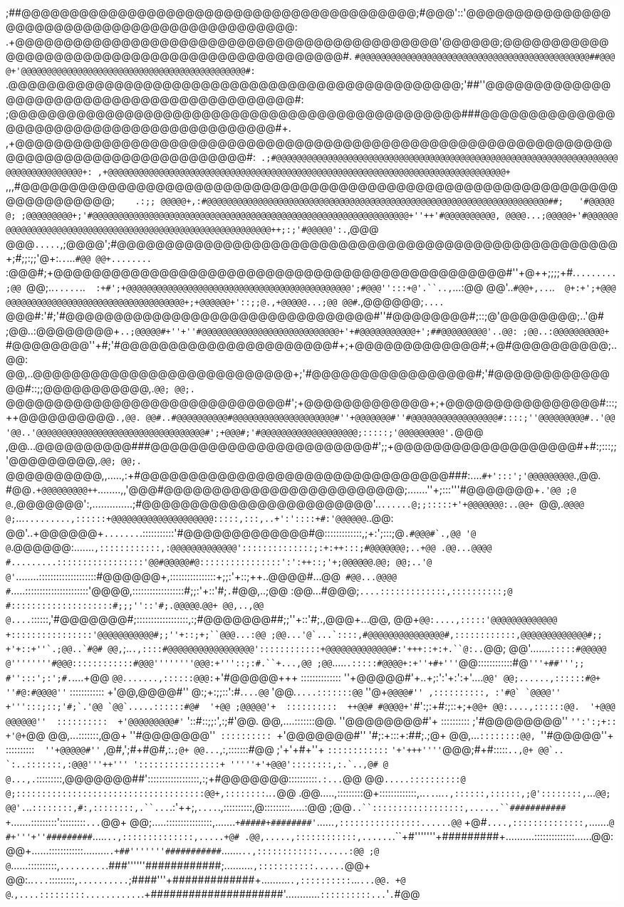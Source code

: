 ;##@@@@@@@@@@@@@@@@@@@@@@@@@@@@@@@@@@@@@@@@@;#@@@'::'@@@@@@@@@@@@@@@@@@@@@@@@@@@@@@@@@@@@@@@@@@@@@:
.+@@@@@@@@@@@@@@@@@@@@@@@@@@@@@@@@@@@@@@@@@@@@'@@@@@@;@@@@@@@@@@@@@@@@@@@@@@@@@@@@@@@@@@@@@@@@@@@@@@#.
`#@@@@@@@@@@@@@@@@@@@@@@@@@@@@@@@@@@@@@@@@@@@@@##@@@@+'@@@@@@@@@@@@@@@@@@@@@@@@@@@@@@@@@@@@@@@@@@@@#:`
.@@@@@@@@@@@@@@@@@@@@@@@@@@@@@@@@@@@@@@@@@@@@@@@;'##''@@@@@@@@@@@@@@@@@@@@@@@@@@@@@@@@@@@@@@@@@@@#:
;@@@@@@@@@@@@@@@@@@@@@@@@@@@@@@@@@@@@@@@@@@@@@@@###@@@@@@@@@@@@@@@@@@@@@@@@@@@@@@@@@@@@@@@@@@#+.
,+@@@@@@@@@@@@@@@@@@@@@@@@@@@@@@@@@@@@@@@@@@@@@@@@@@@@@@@@@@@@@@@@@@@@@@@@@@@@@@@@@@@@@@@#:`
.;#@@@@@@@@@@@@@@@@@@@@@@@@@@@@@@@@@@@@@@@@@@@@@@@@@@@@@@@@@@@@@@@@@@@@@@@@@@@@@@@@@@+:
   ,+@@@@@@@@@@@@@@@@@@@@@@@@@@@@@@@@@@@@@@@@@@@@@@@@@@@@@@@@@@@@@@@@@@@@@@@@@@@@@@+`
    ,,,#@@@@@@@@@@@@@@@@@@@@@@@@@@@@@@@@@@@@@@@@@@@@@@@@@@@@@@@@@@@@@@@@@@@@@@@@@;`    .:;;
  @@@@@+,:#@@@@@@@@@@@@@@@@@@@@@@@@@@@@@@@@@@@@@@@@@@@@@@@@@@@@@@@@@@@@@@@@@@@##;   '#@@@@@@;
;@@@@@@@@@+;'#@@@@@@@@@@@@@@@@@@@@@@@@@@@@@@@@@@@@@@@@@@@@@@@@@@@@@@@@@@@@@@+''++'#@@@@@@@@@@,
@@@@...;@@@@@+'#@@@@@@@@@@@@@@@@@@@@@@@@@@@@@@@@@@@@@@@@@@@@@@@@@@@@@@@@@@++;:;'#@@@@@':.`,@@@
@@@`.....`,;@@@@';#@@@@@@@@@@@@@@@@@@@@@@@@@@@@@@@@@@@@@@@@@@@@@@@@@@@@+;#;;:;;'@+:.`.`...`#@@
@@+........`  :@@@#;+@@@@@@@@@@@@@@@@@@@@@@@@@@@@@@@@@@@@@@@@@@@@@@@#''+@++;;;;+#.`........;@@
`@@;..`.....`..`  :+#';+@@@@@@@@@@@@@@@@@@@@@@@@@@@@@@@@@@@@@@@@@@@@';#@@@'':::+@'.``..,`...:@@
@@'..`#@@+,..`..`  @+:+';+@@@@@@@@@@@@@@@@@@@@@@@@@@@@@@@@@@@@@@+;+@@@@@@+'::;;@.,+@@@@@...;@@
@@#`.,@@@@@@;`....`@@@#:'#;'#@@@@@@@@@@@@@@@@@@@@@@@@@@@@@@@@#''#@@@@@@@@#;::;@'@@@@@@@@;..'@#
;@@..:@@@@@@@@+`..;@@@@@#+''+''#@@@@@@@@@@@@@@@@@@@@@@@@@@@+'+#@@@@@@@@@@@+';##@@@@@@@@@'..@@:
;@@..:@@@@@@@@@@+`#@@@@@@@@''+#;'#@@@@@@@@@@@@@@@@@@@@@@#+;+@@@@@@@@@@@@@#;+@#@@@@@@@@@@;..@@:
 @@,..@@@@@@@@@@@@@@@@@@@@@@@@@@@+;'#@@@@@@@@@@@@@@@@@#;'#@@@@@@@@@@@@@@#::;;@@@@@@@@@@@,.`@@;
 @@;.`@@@@@@@@@@@@@@@@@@@@@@@@@@@@@#';+@@@@@@@@@@@@@+;+@@@@@@@@@@@@@@@@#:::;++@@@@@@@@@@`.,@@.
 @@#..#@@@@@@@@@@#@@@@@@@@@@@@@@@@@@@@#''+@@@@@@@#''#@@@@@@@@@@@@@@@@@#::::;''@@@@@@@@@#..'@@
 '@@..'@@@@@@@@@@@@@@@@@@@@@@@@@@@@@@@@@#';+@@@#;'#@@@@@@@@@@@@@@@@@@@;:::::;'@@@@@@@@@'.`@@@
 ,@@...@@@@@@@@@@###@@@@@@@@@@@@@@@@@@@@@@@#';;+@@@@@@@@@@@@@@@@@@@#+#:;:::;;'@@@@@@@@@,.`@@;
  @@;.`@@@@@@@@@@,,.....,:+#@@@@@@@@@@@@@@@@@@@@@@@@@@@@@@@@###:....`#+':::';'@@@@@@@@@`.,@@.
  #@@`.+@@@@@@@@@++`........,,'@@@#@@@@@@@@@@@@@@@@@@@@@@@@@;.......''+;:::'''#@@@@@@@+`.'@@
  ;@@`.,@@@@@@@':,..............;#@@@@@@@@@@@@@@@@@@@@@@@@'..`......@;;:::::+'+@@@@@@@:..@@+
  `@@,.`@@@@@;`...`.........,::::::+@@@@@@@@@@@@@@@@@@@@:::::,:::,..+':'::::+#:'@@@@@@`..@@:
   @@'..+@@@@@@+`.......`.:::::::::::'#@@@@@@@@@@@@@#@:::::::::::::,;+:';:::;@``.#@@@#`.,@@
   '@@``.@@@@@@:.......`,::::::::::::,:@@@@@@@@@@@@@'::::::::::::::;:+:++:::;#@@@@@@@;..+@@
   .@@...@@@@#.........:::::::::::::::::'@@#@@@@@#@::::::::::::::::':':++::;'+;@@@@@@`.`@@;
    @@;..'@@'`........::::::::::::::::::::#@@@@@@+,::::::::::::::::+;;:'+::;++..@@@@#...@@`
    #@@...@@@@#`.....::::::::::::::::::::::'@@@@,::::::::::::::::::#;;:'+::'#;`.`#@@,..;@@
    :@@...#@@@;`....:::::::::::::,::::::::::;@#::::::::::::::::::::#;;;''::'#;.@@@@@`.`@@+
     @@,..,@@@....`::::::,'#@@@@@@@#;::::::::::::::::::,:;#@@@@@@@##;;''+::'#;.,@@@+...@@,
     @@+```@@:....,:::::'@@@@@@@@@@@@@+::::::::::::::::'@@@@@@@@@@@#;;''+::;+;``@@@...:@@
     ;@@...'@`...`::::,#@@@@@@@@@@@@@@@#,::::::::::::,@@@@@@@@@@@@@#;;+'+::+''`.;@@..`#@#
      @@,```;..`.,::::#@@@@@@@@@@@@@@@@@'::::::::::::+@@@@@@@@@@@@@#:'+++::+:+.``@:..`@@;
      @@'.......`:::::#@@@@@@''''''''#@@@::::::::::::#@@@''''''''@@@:+'''::;:#.``+...,@@
      ;@@`.....`.:::::#@@@@+:+''+#+'''`@@::::::::::::#@`'''+##''';;#'':::';:';#.`....+@@
      `@@.......,::::::@@@:`+'#@@@@@+++ :::::::::::::: ''+@@@@@#'+..+;:':'+:':+'....`@@'
       @@;......,::::::#@+ ''#@:#@@@@''` ::::::::::::  +'@@,@@@@#'' @:;+:;;::':#.`...@@`
       '@@.`....:::::::@@` ''@+``@@@@#'' ,::::::::::, :'#@` `@@@@'' +''':::;::;'#;`.'@@
       `@@`.....::::::#@#  '+@@ ;@@@@@'+  ::::::::::  ++@@# #@@@@+'``#':;:+#:;::+;+`@@+
        @@:....,::::::@@.  '+@@@@@@@@@''  ::::::::::  +'@@@@@@@@@#'` '::#::;;:',:;#'@@.
        @@,....:::::::@@.  ''@@@@@@@@#'+  ::::::::::  ;'#@@@@@@@@''  `'':':;+::+'@+`@@
        @@,...:::::::,@@+  ''#@@@@@@@''`  ::::::::::  `+'@@@@@@@#''  '#;:+:::+:##;.;@+
        @@,...`::::::::@@, `''#@@@@@''+` `::::::::::`  ''+@@@@@#''` ,@#,';#+#@#,:.`;@+
        @@...`,:,:::::::#@@ ;'+'+#+''+  `::::::::::::` `'+'+++''''`@@@;#+#:::::``..,@+
        @@`..`:..:::::::,:@@@'''++''' '::::::::::::::::+ '''''+'+@@@'::::::::,:.`..,@#
        @@...,.``:::::::::,@@@@@@@##'::::::::::::::::::,:;+#@@@@@@@::::::::::`.:...`@@
        @@`.....::::::::::@@;:::::::::::::::::::::::::::::::::::::@@+,::::::::`..`.`@@
       .@@.....,:::::::::@+:::::::::::::,..`..`...`.,::::::,::::::,;@'::::::::,`...`@@;
       @@'.`..`::::::::,#:,::::::::,.``...`.:'++;,`....`.,::::::::::,@:::::::::.....:@@
      ;@@`..``::::::::::::::::::,......``###########+`.......:::::::::':::::::::`...`@@+
      @@;.....::::::::::::::::,.......`+#####+########'`......`,::::::::::::::::......@@`
     +@#`....,::::::::::::::,`.......`@#+'''+''#########`.....`..,::::::::::::::,.....+@#
    .@@,.....,::::::::::::,......`.``+#'''''''+#########+..........::::::::::::::......@@:
    @@+......::::::::::::.........`.+##'''''''###########`.......`..,::::::::::::......:@@
   ;@@`......::::::::::,`.........`.###''''''############;..........`,:::::::::::......`@@+
   @@:..`...`:::::::::,`..........`;####'''+#############+..........`.,::::::::::`...`...@@.
  +@@`.`,....:::::::::...........`.+#####################'............`::::::::::...`'`.`#@@